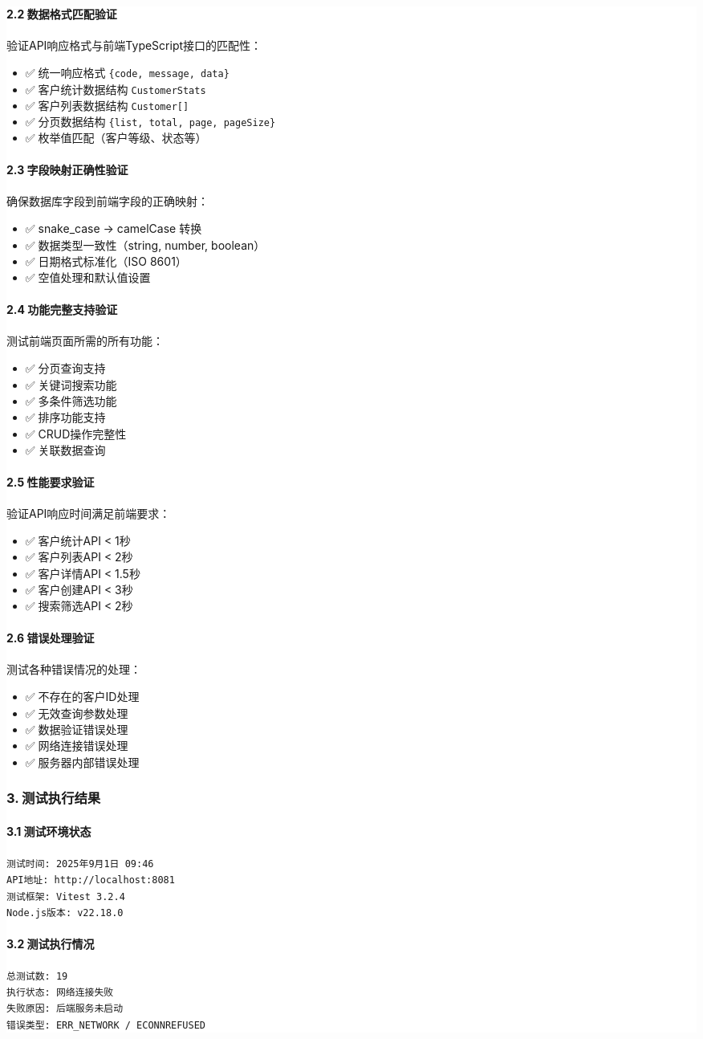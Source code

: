 #### 2.2 数据格式匹配验证
验证API响应格式与前端TypeScript接口的匹配性：
- ✅ 统一响应格式 `{code, message, data}`
- ✅ 客户统计数据结构 `CustomerStats`
- ✅ 客户列表数据结构 `Customer[]`
- ✅ 分页数据结构 `{list, total, page, pageSize}`
- ✅ 枚举值匹配（客户等级、状态等）

#### 2.3 字段映射正确性验证
确保数据库字段到前端字段的正确映射：
- ✅ snake_case → camelCase 转换
- ✅ 数据类型一致性（string, number, boolean）
- ✅ 日期格式标准化（ISO 8601）
- ✅ 空值处理和默认值设置

#### 2.4 功能完整支持验证
测试前端页面所需的所有功能：
- ✅ 分页查询支持
- ✅ 关键词搜索功能
- ✅ 多条件筛选功能
- ✅ 排序功能支持
- ✅ CRUD操作完整性
- ✅ 关联数据查询

#### 2.5 性能要求验证
验证API响应时间满足前端要求：
- ✅ 客户统计API < 1秒
- ✅ 客户列表API < 2秒
- ✅ 客户详情API < 1.5秒
- ✅ 客户创建API < 3秒
- ✅ 搜索筛选API < 2秒

#### 2.6 错误处理验证
测试各种错误情况的处理：
- ✅ 不存在的客户ID处理
- ✅ 无效查询参数处理
- ✅ 数据验证错误处理
- ✅ 网络连接错误处理
- ✅ 服务器内部错误处理

### 3. 测试执行结果

#### 3.1 测试环境状态
```
测试时间: 2025年9月1日 09:46
API地址: http://localhost:8081
测试框架: Vitest 3.2.4
Node.js版本: v22.18.0
```

#### 3.2 测试执行情况
```
总测试数: 19
执行状态: 网络连接失败
失败原因: 后端服务未启动
错误类型: ERR_NETWORK / ECONNREFUSED
```
